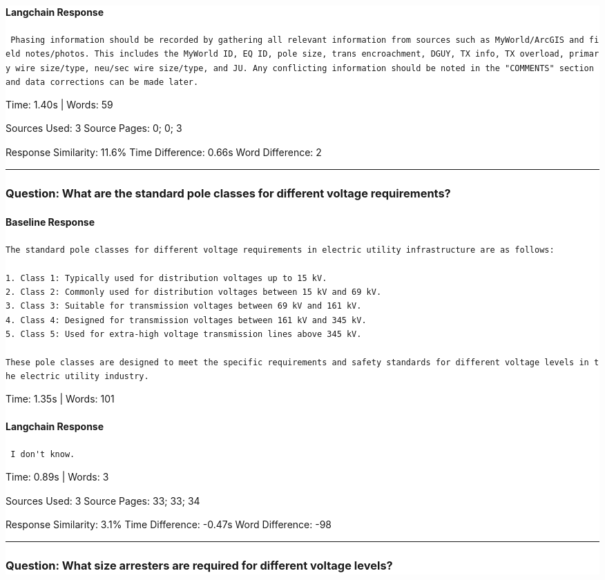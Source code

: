 #### Langchain Response
```
 Phasing information should be recorded by gathering all relevant information from sources such as MyWorld/ArcGIS and field notes/photos. This includes the MyWorld ID, EQ ID, pole size, trans encroachment, DGUY, TX info, TX overload, primary wire size/type, neu/sec wire size/type, and JU. Any conflicting information should be noted in the "COMMENTS" section and data corrections can be made later.
```
Time: 1.40s | Words: 59

Sources Used: 3
Source Pages: 0; 0; 3

Response Similarity: 11.6%
Time Difference: 0.66s
Word Difference: 2

---

### Question: What are the standard pole classes for different voltage requirements?

#### Baseline Response
```
The standard pole classes for different voltage requirements in electric utility infrastructure are as follows:

1. Class 1: Typically used for distribution voltages up to 15 kV.
2. Class 2: Commonly used for distribution voltages between 15 kV and 69 kV.
3. Class 3: Suitable for transmission voltages between 69 kV and 161 kV.
4. Class 4: Designed for transmission voltages between 161 kV and 345 kV.
5. Class 5: Used for extra-high voltage transmission lines above 345 kV.

These pole classes are designed to meet the specific requirements and safety standards for different voltage levels in the electric utility industry.
```
Time: 1.35s | Words: 101

#### Langchain Response
```
 I don't know.
```
Time: 0.89s | Words: 3

Sources Used: 3
Source Pages: 33; 33; 34

Response Similarity: 3.1%
Time Difference: -0.47s
Word Difference: -98

---

### Question: What size arresters are required for different voltage levels?
